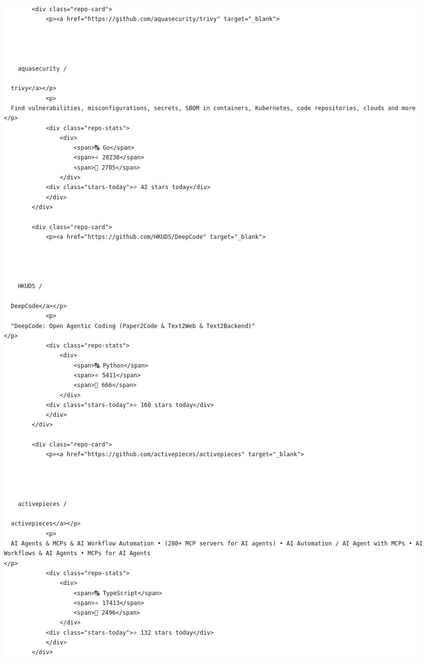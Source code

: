 			<div class="repo-card">
				<p><a href="https://github.com/aquasecurity/trivy" target="_blank">
    


      
        aquasecurity /

      trivy</a></p>
				<p>
      Find vulnerabilities, misconfigurations, secrets, SBOM in containers, Kubernetes, code repositories, clouds and more
    </p>
				<div class="repo-stats">
					<div>
						<span>🔠 Go</span>
						<span>⭐ 28238</span>
						<span>🔱 2705</span>
					</div>
				<div class="stars-today">⭐ 42 stars today</div>
				</div>
			</div>
	
			<div class="repo-card">
				<p><a href="https://github.com/HKUDS/DeepCode" target="_blank">
    


      
        HKUDS /

      DeepCode</a></p>
				<p>
      "DeepCode: Open Agentic Coding (Paper2Code & Text2Web & Text2Backend)"
    </p>
				<div class="repo-stats">
					<div>
						<span>🔠 Python</span>
						<span>⭐ 5411</span>
						<span>🔱 666</span>
					</div>
				<div class="stars-today">⭐ 160 stars today</div>
				</div>
			</div>
	
			<div class="repo-card">
				<p><a href="https://github.com/activepieces/activepieces" target="_blank">
    


      
        activepieces /

      activepieces</a></p>
				<p>
      AI Agents & MCPs & AI Workflow Automation • (280+ MCP servers for AI agents) • AI Automation / AI Agent with MCPs • AI Workflows & AI Agents • MCPs for AI Agents
    </p>
				<div class="repo-stats">
					<div>
						<span>🔠 TypeScript</span>
						<span>⭐ 17413</span>
						<span>🔱 2496</span>
					</div>
				<div class="stars-today">⭐ 132 stars today</div>
				</div>
			</div>
	